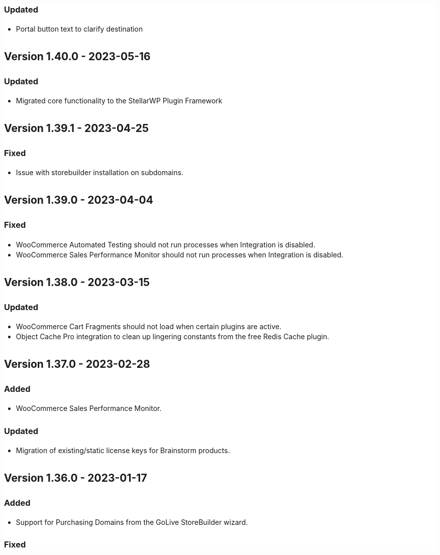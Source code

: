 ### Updated

* Portal button text to clarify destination

## Version 1.40.0 - 2023-05-16

### Updated

* Migrated core functionality to the StellarWP Plugin Framework

## Version 1.39.1 - 2023-04-25

### Fixed

* Issue with storebuilder installation on subdomains.

## Version 1.39.0 - 2023-04-04

### Fixed

* WooCommerce Automated Testing should not run processes when Integration is disabled.
* WooCommerce Sales Performance Monitor should not run processes when Integration is disabled.

## Version 1.38.0 - 2023-03-15

### Updated

* WooCommerce Cart Fragments should not load when certain plugins are active.
* Object Cache Pro integration to clean up lingering constants from the free Redis Cache plugin.

## Version 1.37.0 - 2023-02-28

### Added

* WooCommerce Sales Performance Monitor.

### Updated

* Migration of existing/static license keys for Brainstorm products.

## Version 1.36.0 - 2023-01-17

### Added 

* Support for Purchasing Domains from the GoLive StoreBuilder wizard.

### Fixed
